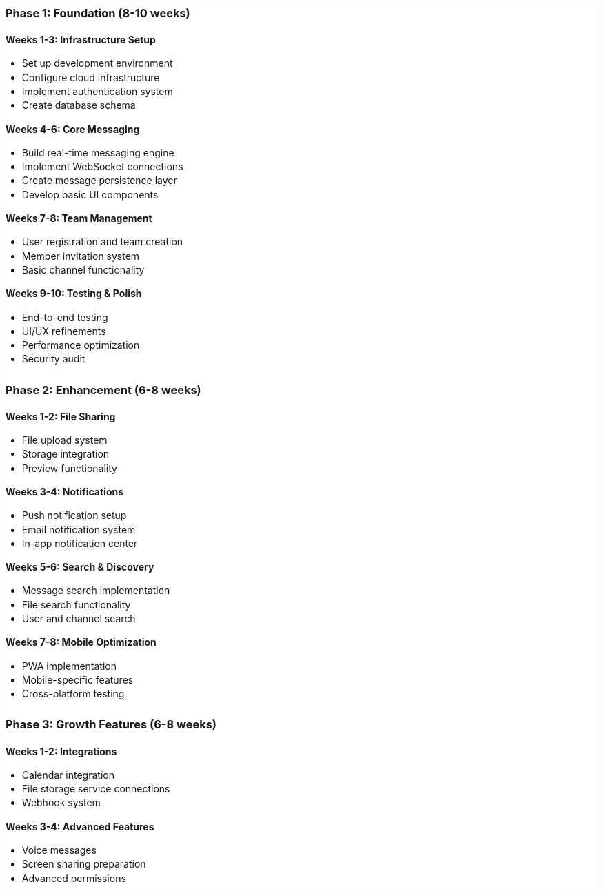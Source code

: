 ### Phase 1: Foundation (8-10 weeks)
**Weeks 1-3: Infrastructure Setup**
- Set up development environment
- Configure cloud infrastructure
- Implement authentication system
- Create database schema

**Weeks 4-6: Core Messaging**
- Build real-time messaging engine
- Implement WebSocket connections
- Create message persistence layer
- Develop basic UI components

**Weeks 7-8: Team Management**
- User registration and team creation
- Member invitation system
- Basic channel functionality

**Weeks 9-10: Testing & Polish**
- End-to-end testing
- UI/UX refinements
- Performance optimization
- Security audit

### Phase 2: Enhancement (6-8 weeks)
**Weeks 1-2: File Sharing**
- File upload system
- Storage integration
- Preview functionality

**Weeks 3-4: Notifications**
- Push notification setup
- Email notification system
- In-app notification center

**Weeks 5-6: Search & Discovery**
- Message search implementation
- File search functionality
- User and channel search

**Weeks 7-8: Mobile Optimization**
- PWA implementation
- Mobile-specific features
- Cross-platform testing

### Phase 3: Growth Features (6-8 weeks)
**Weeks 1-2: Integrations**
- Calendar integration
- File storage service connections
- Webhook system

**Weeks 3-4: Advanced Features**
- Voice messages
- Screen sharing preparation
- Advanced permissions
